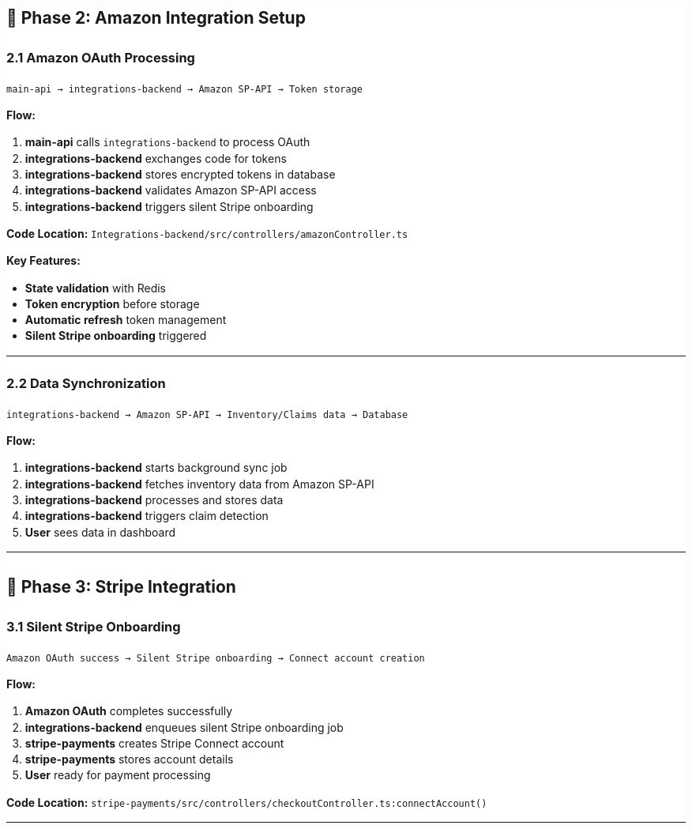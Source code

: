 ## 🎯 **Phase 2: Amazon Integration Setup**

### **2.1 Amazon OAuth Processing**
```
main-api → integrations-backend → Amazon SP-API → Token storage
```

**Flow:**
1. **main-api** calls `integrations-backend` to process OAuth
2. **integrations-backend** exchanges code for tokens
3. **integrations-backend** stores encrypted tokens in database
4. **integrations-backend** validates Amazon SP-API access
5. **integrations-backend** triggers silent Stripe onboarding

**Code Location:** `Integrations-backend/src/controllers/amazonController.ts`

**Key Features:**
- **State validation** with Redis
- **Token encryption** before storage
- **Automatic refresh** token management
- **Silent Stripe onboarding** triggered

---

### **2.2 Data Synchronization**
```
integrations-backend → Amazon SP-API → Inventory/Claims data → Database
```

**Flow:**
1. **integrations-backend** starts background sync job
2. **integrations-backend** fetches inventory data from Amazon SP-API
3. **integrations-backend** processes and stores data
4. **integrations-backend** triggers claim detection
5. **User** sees data in dashboard

---

## 🎯 **Phase 3: Stripe Integration**

### **3.1 Silent Stripe Onboarding**
```
Amazon OAuth success → Silent Stripe onboarding → Connect account creation
```

**Flow:**
1. **Amazon OAuth** completes successfully
2. **integrations-backend** enqueues silent Stripe onboarding job
3. **stripe-payments** creates Stripe Connect account
4. **stripe-payments** stores account details
5. **User** ready for payment processing

**Code Location:** `stripe-payments/src/controllers/checkoutController.ts:connectAccount()`

---